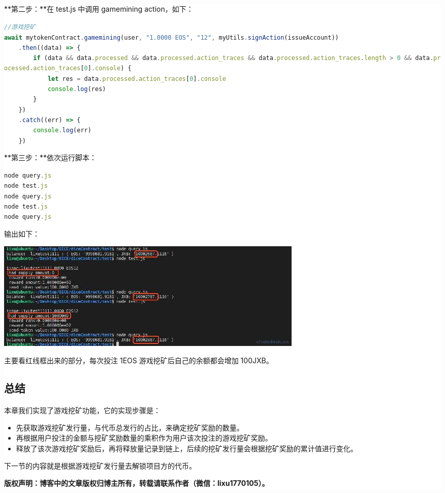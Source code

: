 **第二步：**在 test.js 中调用 gamemining action，如下：

```js
//游戏挖矿
await mytokenContract.gamemining(user, "1.0000 EOS", "12", myUtils.signAction(issueAccount))
    .then((data) => {
        if (data && data.processed && data.processed.action_traces && data.processed.action_traces.length > 0 && data.processed.action_traces[0].console) {
            let res = data.processed.action_traces[0].console
            console.log(res)
        }
    })
    .catch((err) => {
        console.log(err)
    })
```

**第三步：**依次运行脚本：

```js
node query.js
node test.js
node query.js
node test.js
node query.js
```

输出如下：

![F6F65221-9E83-4FA3-BDCF-7888C92D3A51](img/08254c70df623cbf6ea7f6cfc51e255d.jpg)

主要看红线框出来的部分，每次投注 1EOS 游戏挖矿后自己的余额都会增加 100JXB。

## 总结

本章我们实现了游戏挖矿功能，它的实现步骤是：

*   先获取游戏挖矿发行量，与代币总发行的占比，来确定挖矿奖励的数量。
*   再根据用户投注的金额与挖矿奖励数量的乘积作为用户该次投注的游戏挖矿奖励。
*   释放了该次游戏挖矿奖励后，再将释放量记录到链上，后续的挖矿发行量会根据挖矿奖励的累计值进行变化。

下一节的内容就是根据游戏挖矿发行量去解锁项目方的代币。

**版权声明：博客中的文章版权归博主所有，转载请联系作者（微信：lixu1770105）。**